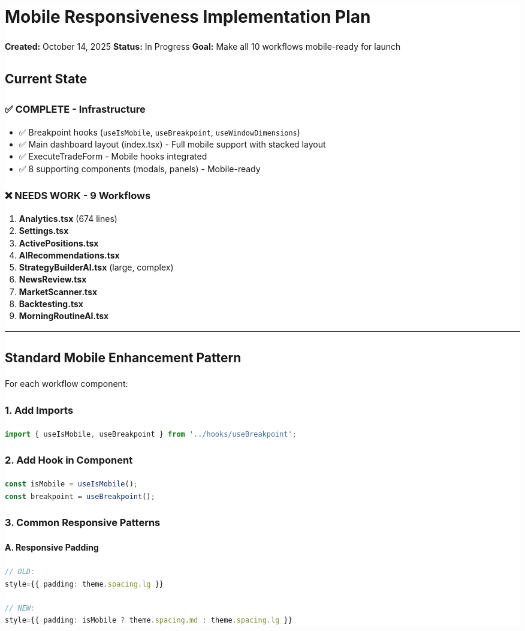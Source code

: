 # Mobile Responsiveness Implementation Plan

**Created:** October 14, 2025
**Status:** In Progress
**Goal:** Make all 10 workflows mobile-ready for launch

## Current State

### ✅ COMPLETE - Infrastructure
- ✅ Breakpoint hooks (`useIsMobile`, `useBreakpoint`, `useWindowDimensions`)
- ✅ Main dashboard layout (index.tsx) - Full mobile support with stacked layout
- ✅ ExecuteTradeForm - Mobile hooks integrated
- ✅ 8 supporting components (modals, panels) - Mobile-ready

### ❌ NEEDS WORK - 9 Workflows

1. **Analytics.tsx** (674 lines)
2. **Settings.tsx**
3. **ActivePositions.tsx**
4. **AIRecommendations.tsx**
5. **StrategyBuilderAI.tsx** (large, complex)
6. **NewsReview.tsx**
7. **MarketScanner.tsx**
8. **Backtesting.tsx**
9. **MorningRoutineAI.tsx**

---

## Standard Mobile Enhancement Pattern

For each workflow component:

### 1. Add Imports
```typescript
import { useIsMobile, useBreakpoint } from '../hooks/useBreakpoint';
```

### 2. Add Hook in Component
```typescript
const isMobile = useIsMobile();
const breakpoint = useBreakpoint();
```

### 3. Common Responsive Patterns

#### A. Responsive Padding
```typescript
// OLD:
style={{ padding: theme.spacing.lg }}

// NEW:
style={{ padding: isMobile ? theme.spacing.md : theme.spacing.lg }}
```
